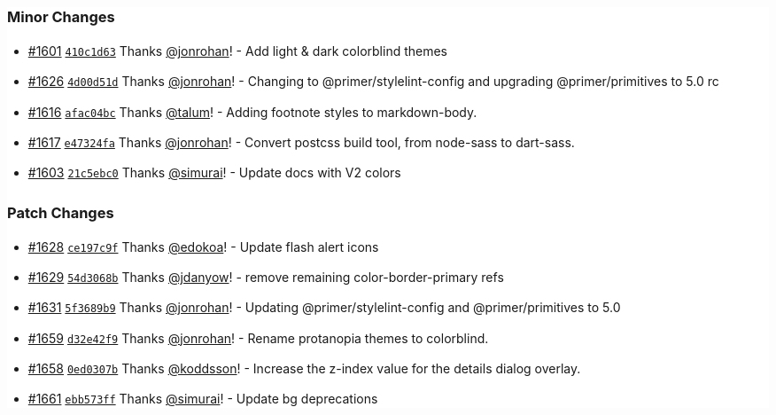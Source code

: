 ### Minor Changes

- [#1601](https://github.com/primer/css/pull/1601)
  [`410c1d63`](https://github.com/primer/css/commit/410c1d638b7bec92798268dcf815f94b1dca7cff)
  Thanks [@jonrohan](https://github.com/jonrohan)! - Add light & dark colorblind
  themes

* [#1626](https://github.com/primer/css/pull/1626)
  [`4d00d51d`](https://github.com/primer/css/commit/4d00d51d00fd2c1d3efdd50b36e261c5cc15cb10)
  Thanks [@jonrohan](https://github.com/jonrohan)! - Changing to
  @primer/stylelint-config and upgrading @primer/primitives to 5.0 rc

- [#1616](https://github.com/primer/css/pull/1616)
  [`afac04bc`](https://github.com/primer/css/commit/afac04bcdf9c59e2768548069c8d6f7fd6f1e58c)
  Thanks [@talum](https://github.com/talum)! - Adding footnote styles to
  markdown-body.

* [#1617](https://github.com/primer/css/pull/1617)
  [`e47324fa`](https://github.com/primer/css/commit/e47324faa436e892b8621a6dac1fcb2cbad3cdf1)
  Thanks [@jonrohan](https://github.com/jonrohan)! - Convert postcss build tool,
  from node-sass to dart-sass.

- [#1603](https://github.com/primer/css/pull/1603)
  [`21c5ebc0`](https://github.com/primer/css/commit/21c5ebc01be58454735eb671e3adace0228ef548)
  Thanks [@simurai](https://github.com/simurai)! - Update docs with V2 colors

### Patch Changes

- [#1628](https://github.com/primer/css/pull/1628)
  [`ce197c9f`](https://github.com/primer/css/commit/ce197c9ff18cedd842893186953b68805eed637d)
  Thanks [@edokoa](https://github.com/edokoa)! - Update flash alert icons

* [#1629](https://github.com/primer/css/pull/1629)
  [`54d3068b`](https://github.com/primer/css/commit/54d3068bd628f771aacae6b1ce269a5a2cc2d8a1)
  Thanks [@jdanyow](https://github.com/jdanyow)! - remove remaining
  color-border-primary refs

- [#1631](https://github.com/primer/css/pull/1631)
  [`5f3689b9`](https://github.com/primer/css/commit/5f3689b907163f7be9e78abb9fc762978beda06d)
  Thanks [@jonrohan](https://github.com/jonrohan)! - Updating
  @primer/stylelint-config and @primer/primitives to 5.0

* [#1659](https://github.com/primer/css/pull/1659)
  [`d32e42f9`](https://github.com/primer/css/commit/d32e42f9ca0ca4eef546d190171cd9e5b4ec8f3d)
  Thanks [@jonrohan](https://github.com/jonrohan)! - Rename protanopia themes to
  colorblind.

- [#1658](https://github.com/primer/css/pull/1658)
  [`0ed0307b`](https://github.com/primer/css/commit/0ed0307b7b79ae59a898c3e8b5e1c9bd2dcd4a7d)
  Thanks [@koddsson](https://github.com/koddsson)! - Increase the z-index value
  for the details dialog overlay.

* [#1661](https://github.com/primer/css/pull/1661)
  [`ebb573ff`](https://github.com/primer/css/commit/ebb573ff09a5ea4eef01e0ccbb7213defaa95321)
  Thanks [@simurai](https://github.com/simurai)! - Update bg deprecations
